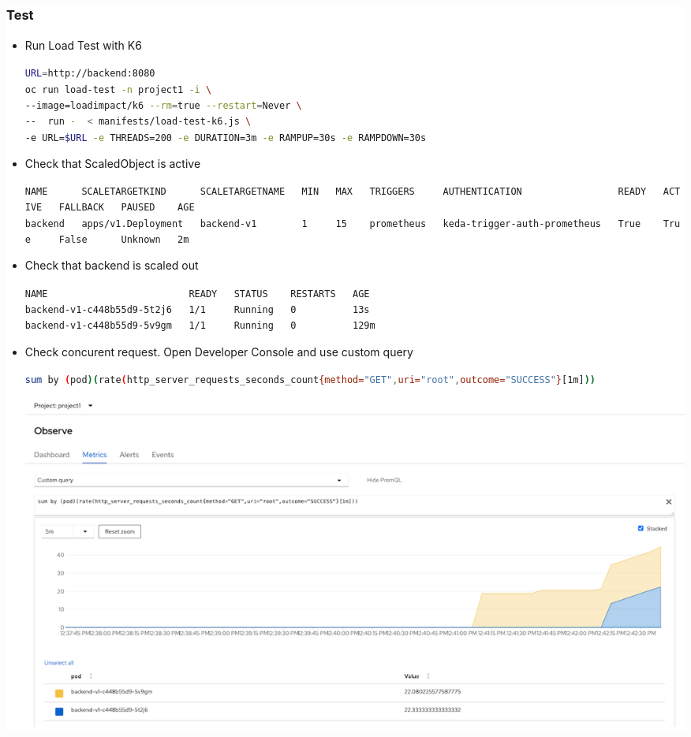 ### Test
- Run Load Test with K6
  
  ```bash
  URL=http://backend:8080
  oc run load-test -n project1 -i \
  --image=loadimpact/k6 --rm=true --restart=Never \
  --  run -  < manifests/load-test-k6.js \
  -e URL=$URL -e THREADS=200 -e DURATION=3m -e RAMPUP=30s -e RAMPDOWN=30s
  ```
- Check that ScaledObject is active
  
  ```bash
  NAME      SCALETARGETKIND      SCALETARGETNAME   MIN   MAX   TRIGGERS     AUTHENTICATION                 READY   ACTIVE   FALLBACK   PAUSED    AGE
  backend   apps/v1.Deployment   backend-v1        1     15    prometheus   keda-trigger-auth-prometheus   True    True     False      Unknown   2m
  ```

- Check that backend is scaled out
  
  ```bash
  NAME                         READY   STATUS    RESTARTS   AGE
  backend-v1-c448b55d9-5t2j6   1/1     Running   0          13s
  backend-v1-c448b55d9-5v9gm   1/1     Running   0          129m
  ```

- Check concurent request. Open Developer Console and use custom query
  
  ```bash
  sum by (pod)(rate(http_server_requests_seconds_count{method="GET",uri="root",outcome="SUCCESS"}[1m]))
  ```

  ![](images/backend-concurrent-sum-by-pod.png)

